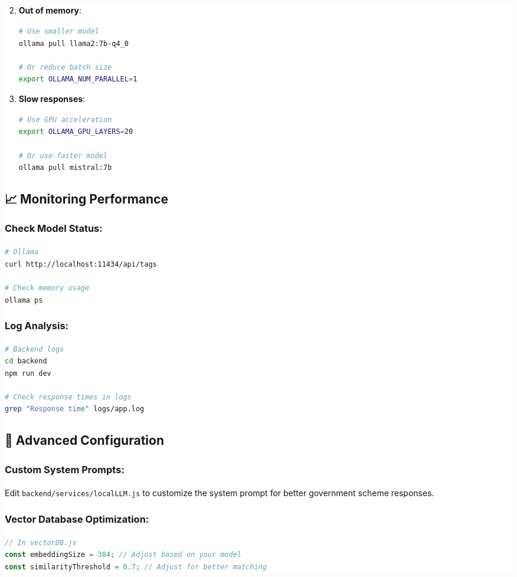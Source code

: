 2. **Out of memory**:
   ```bash
   # Use smaller model
   ollama pull llama2:7b-q4_0
   
   # Or reduce batch size
   export OLLAMA_NUM_PARALLEL=1
   ```

3. **Slow responses**:
   ```bash
   # Use GPU acceleration
   export OLLAMA_GPU_LAYERS=20
   
   # Or use faster model
   ollama pull mistral:7b
   ```

## 📈 Monitoring Performance

### Check Model Status:
```bash
# Ollama
curl http://localhost:11434/api/tags

# Check memory usage
ollama ps
```

### Log Analysis:
```bash
# Backend logs
cd backend
npm run dev

# Check response times in logs
grep "Response time" logs/app.log
```

## 🎯 Advanced Configuration

### Custom System Prompts:
Edit `backend/services/localLLM.js` to customize the system prompt for better government scheme responses.

### Vector Database Optimization:
```javascript
// In vectorDB.js
const embeddingSize = 384; // Adjust based on your model
const similarityThreshold = 0.7; // Adjust for better matching
```
